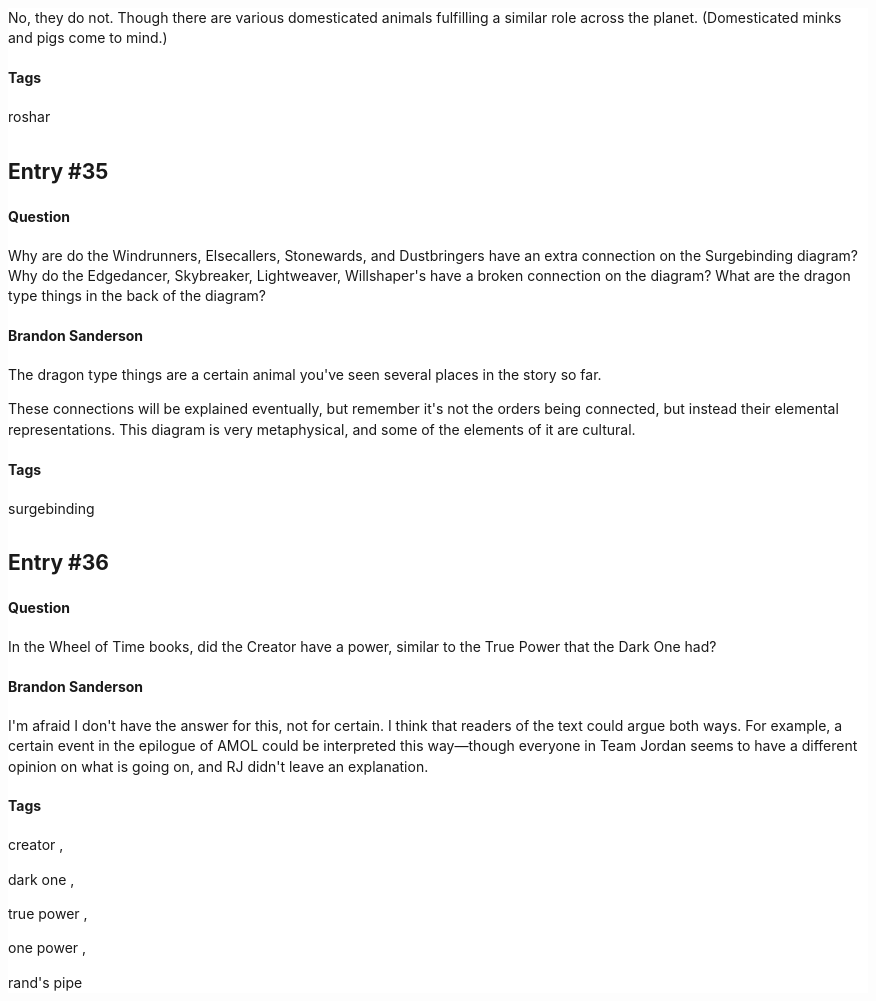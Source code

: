 No, they do not. Though there are various domesticated animals fulfilling a similar role across the planet. (Domesticated minks and pigs come to mind.)

#### Tags

roshar

## Entry #35

#### Question

Why are do the Windrunners, Elsecallers, Stonewards, and Dustbringers have an extra connection on the Surgebinding diagram? Why do the Edgedancer, Skybreaker, Lightweaver, Willshaper's have a broken connection on the diagram? What are the dragon type things in the back of the diagram?

#### Brandon Sanderson

The dragon type things are a certain animal you've seen several places in the story so far.

These connections will be explained eventually, but remember it's not the orders being connected, but instead their elemental representations. This diagram is very metaphysical, and some of the elements of it are cultural.

#### Tags

surgebinding

## Entry #36

#### Question

In the Wheel of Time books, did the Creator have a power, similar to the True Power that the Dark One had?

#### Brandon Sanderson

I'm afraid I don't have the answer for this, not for certain. I think that readers of the text could argue both ways. For example, a certain event in the epilogue of AMOL could be interpreted this way—though everyone in Team Jordan seems to have a different opinion on what is going on, and RJ didn't leave an explanation.

#### Tags

creator
,

dark one
,

true power
,

one power
,

rand's pipe
